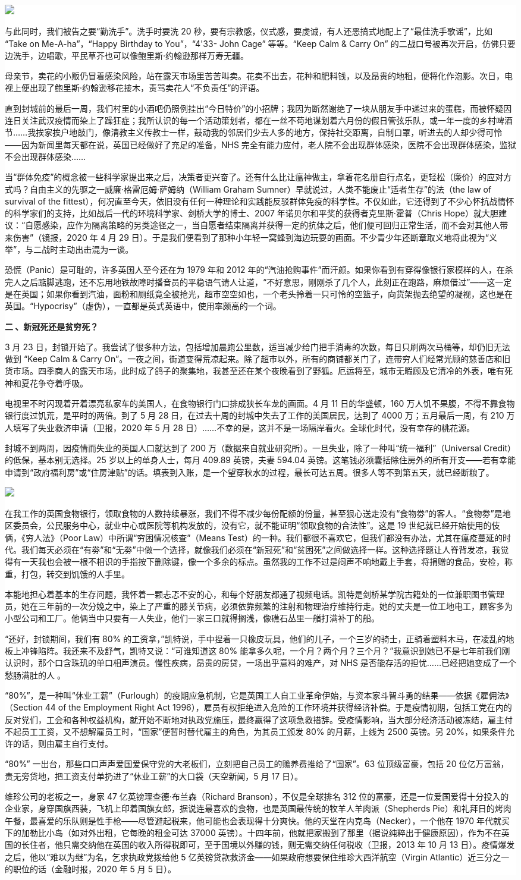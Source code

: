 ![](https://images.weserv.nl/?url=https%3A//mmbiz.qpic.cn/mmbiz_jpg/b5TdseW7XbwdwnI75qLjvDNJ0R5wDWia87C0AkLZnBYoUB0ddJCE98AevRZUEdPjichOeK9Q2vf9m951MiaEbLqmg/640%3Fwx_fmt%3Djpeg)

与此同时，我们被告之要“勤洗手”。洗手时要洗 20 秒，要有宗教感，仪式感，要虔诚，有人还恶搞式地配上了“最佳洗手歌谣”，比如 “Take on Me-A-ha”，“Happy Birthday to You”，“4'33- John Cage” 等等。“Keep Calm & Carry On” 的二战口号被再次开启，仿佛只要边洗手，边唱歌，平民草芥也可以像鲍里斯·约翰逊那样万寿无疆。

母亲节，卖花的小贩仍冒着感染风险，站在露天市场里苦苦叫卖。花卖不出去，花种和肥料钱，以及昂贵的地租，便将化作泡影。次日，电视上便出现了鲍里斯·约翰逊移花接木，责骂卖花人“不负责任”的评语。

直到封城前的最后一周，我们村里的小酒吧仍照例挂出“今日特价”的小招牌；我因为断然谢绝了一块从朋友手中递过来的蛋糕，而被怀疑因连日关注武汉疫情而染上了躁狂症；我所认识的每一个活动策划者，都在一丝不苟地谋划着六月份的假日管弦乐队，或一年一度的乡村啤酒节……我挨家挨户地敲门，像清教主义传教士一样，鼓动我的邻居们少去人多的地方，保持社交距离，自制口罩，听进去的人却少得可怜——因为新闻里每天都在说，英国已经做好了充足的准备，NHS 完全有能力应付，老人院不会出现群体感染，医院不会出现群体感染，监狱不会出现群体感染……

当“群体免疫”的概念被一些科学家提出来之后，决策者更兴奋了。还有什么比让瘟神做主，拿着花名册自行点名，更轻松（廉价）的应对方式吗？自由主义的先驱之一威廉·格雷厄姆·萨姆纳（William Graham Sumner）早就说过，人类不能废止“适者生存”的法（the law of survival of the fittest），何况直至今天，依旧没有任何一种理论和实践能反驳群体免疫的科学性。不仅如此，它还得到了不少心怀抗战情怀的科学家们的支持，比如战后一代的环境科学家、剑桥大学的博士、2007 年诺贝尔和平奖的获得者克里斯·霍普（Chris Hope）就大胆建议：“自愿感染，应作为隔离策略的另类途径之一，当自愿者结束隔离并获得一定的抗体之后，他们便可回归正常生活，而不会对其他人带来伤害”（镜报，2020 年 4 月 29 日）。于是我们便看到了那种小年轻一窝蜂到海边玩耍的画面。不少青少年还断章取义地将此视为“义举”，与二战时主动出击混为一谈。

恐慌（Panic）是可耻的，许多英国人至今还在为 1979 年和 2012 年的“汽油抢购事件”而汗颜。如果你看到有穿得像银行家模样的人，在杀完人之后踮脚逃跑，还不忘用地铁故障时播音员的平稳语气请人让道，“不好意思，刚刚杀了几个人，此刻正在跑路，麻烦借过”——这一定是在英国；如果你看到汽油，面粉和厕纸竟全被抢光，超市空空如也，一个老头拎着一只可怜的空篮子，向货架抛去绝望的凝视，这也是在英国。“Hypocrisy”（虚伪），一直都是英式英语中，使用率颇高的一个词。

**二 、新冠死还是贫穷死？**

3 月 23 日，封锁开始了。我尝试了很多种方法，包括增加晨跑公里数，适当减少给门把手消毒的次数，每日只刷两次马桶等，却仍旧无法做到 “Keep Calm & Carry On”。一夜之间，街道变得荒凉起来。除了超市以外，所有的商铺都关门了，连带穷人们经常光顾的慈善店和旧货市场。四季商人的露天市场，此时成了鸽子的聚集地，我甚至还在某个夜晚看到了野狐。厄运将至，城市无暇顾及它清冷的外表，唯有死神和夏花争夺着呼吸。

电视里不时闪现着开着漂亮私家车的美国人，在食物银行门口排成狭长车龙的画面。4 月 11 日的华盛顿，160 万人饥不果腹，不得不靠食物银行度过饥荒，是平时的两倍。到了 5 月 28 日，在过去十周的封城中失去了工作的美国居民，达到了 4000 万；五月最后一周，有 210 万人填写了失业救济申请（卫报，2020 年 5 月 28 日）……不幸的是，这并不是一场隔岸看火。全球化时代，没有幸存的桃花源。

封城不到两周，因疫情而失业的英国人口就达到了 200 万（数据来自就业研究所）。一旦失业，除了一种叫“统一福利”（Universal Credit）的低保，基本别无选择。25 岁以上的单身人士，每月 409.89 英镑，夫妻 594.04 英镑。这笔钱必须囊括除住房外的所有开支——若有幸能申请到“政府福利房”或“住房津贴”的话。填表到入账，是一个望穿秋水的过程，最长可达五周。很多人等不到第五天，就已经断粮了。

![](https://images.weserv.nl/?url=https%3A//mmbiz.qpic.cn/mmbiz_jpg/b5TdseW7XbwdwnI75qLjvDNJ0R5wDWia8Nh9CQLfRWBBNbCGWlvrXHEaOiahCtryOjhaiaGztmwAXtzT196Z51YpQ/640%3Fwx_fmt%3Djpeg)

在我工作的英国食物银行，领取食物的人数持续暴涨，我们不得不减少每份配额的份量，甚至狠心送走没有“食物劵”的客人。“食物劵”是地区委员会，公民服务中心，就业中心或医院等机构发放的，没有它，就不能证明“领取食物的合法性”。这是 19 世纪就已经开始使用的伎俩，《穷人法》（Poor Law）中所谓“穷困情况核查”（Means Test）的一种。我们都很不喜欢它，但我们都没有办法，尤其在瘟疫蔓延的时代。我们每天必须在“有劵”和“无劵”中做一个选择，就像我们必须在“新冠死”和“贫困死”之间做选择一样。这种选择题让人脊背发凉，我觉得有一天我也会被一根不相识的手指按下删除键，像一个多余的标点。虽然我的工作不过是闷声不响地戴上手套，将捐赠的食品，安检，称重，打包，转交到饥饿的人手里。  

本能地担心着基本的生存问题，我怀着一颗忐忑不安的心，和每个好朋友都通了视频电话。凯特是剑桥某学院古籍处的一位兼职图书管理员，她在三年前的一次分娩之中，染上了严重的膝关节病，必须依靠频繁的注射和物理治疗维持行走。她的丈夫是一位工地电工，顾客多为小型公司和工厂。他俩当中只要有一人失业，他们一家三口就得搁浅，像礁石丛里一艏打满补丁的船。

“还好，封锁期间，我们有 80% 的工资拿，”凯特说，手中捏着一只橡皮玩具，他们的儿子，一个三岁的骑士，正骑着塑料木马，在凌乱的地板上冲锋陷阵。我还来不及舒气，凯特又说：“可谁知道这 80% 能拿多久呢，一个月？两个月？三个月？”我意识到她已不是七年前我们刚认识时，那个口含珠玑的单口相声演员。慢性疾病，昂贵的房贷，一场出乎意料的难产，对 NHS 是否能存活的担忧……已经把她变成了一个愁肠满肚的人 。

“80%”，是一种叫“休业工薪”（Furlough）的疫期应急机制，它是英国工人自工业革命伊始，与资本家斗智斗勇的结果——依据《雇佣法》（Section 44 of the Employment Right Act 1996），雇员有权拒绝进入危险的工作环境并获得经济补偿。于是疫情初期，包括工党在内的反对党们，工会和各种权益机构，就开始不断地对执政党施压，最终赢得了这项急救措辞。受疫情影响，当大部分经济活动被冻结，雇主付不起员工工资，又不想解雇员工时，“国家”便暂时替代雇主的角色，为其员工颁发 80% 的月薪，上线为 2500 英镑。另 20%，如果条件允许的话，则由雇主自行支付。

“80%” 一出台，那些口口声声爱国爱保守党的大老板们，立刻把自己员工的赡养费推给了“国家”。63 位顶级富豪，包括 20 位亿万富翁，责无旁贷地，把工资支付单扔进了“休业工薪”的大口袋（天空新闻，5 月 17 日）。

维珍公司的老板之一，身家 47 亿英镑理查德·布兰森（Richard Branson），不仅是全球排名 312 位的富豪，还是一位爱国爱得十分投入的企业家，身穿国旗西装，飞机上印着国旗女郎，据说连最喜欢的食物，也是英国最传统的牧羊人羊肉派（Shepherds Pie）和礼拜日的烤肉午餐，最喜爱的乐队则是性手枪——尽管避起税来，他可能也会表现得十分爽快。他的天堂在内克岛（Necker），一个他在 1970 年代就买下的加勒比小岛（如对外出租，它每晚的租金可达 37000 英镑）。十四年前，他就把家搬到了那里（据说纯粹出于健康原因），作为不在英国的长住者，他只需交纳他在英国的收入所得税即可，至于国境以外赚的钱，则无需交纳任何税收（卫报，2013 年 10 月 13 日）。疫情爆发之后，他以“难以为继”为名，乞求执政党拨给他 5 亿英镑贷款救济金——如果政府想要保住维珍大西洋航空（Virgin Atlantic）近三分之一的职位的话（金融时报，2020 年 5 月 5 日）。
